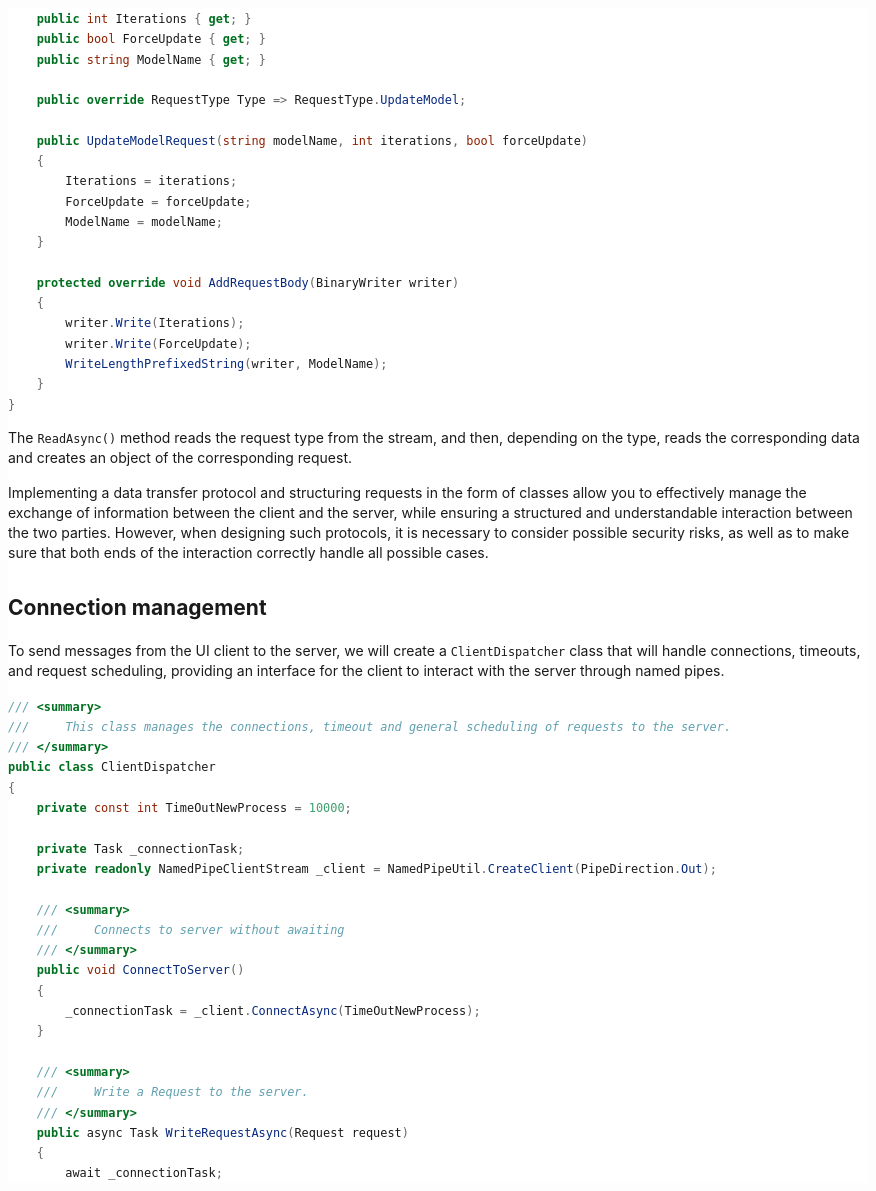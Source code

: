 ```c#
    public int Iterations { get; }
    public bool ForceUpdate { get; }
    public string ModelName { get; }

    public override RequestType Type => RequestType.UpdateModel;

    public UpdateModelRequest(string modelName, int iterations, bool forceUpdate)
    {
        Iterations = iterations;
        ForceUpdate = forceUpdate;
        ModelName = modelName;
    }

    protected override void AddRequestBody(BinaryWriter writer)
    {
        writer.Write(Iterations);
        writer.Write(ForceUpdate);
        WriteLengthPrefixedString(writer, ModelName);
    }
}
```

The `ReadAsync()` method reads the request type from the stream, and then, depending on the type, reads the corresponding data and creates an object of the corresponding request.

Implementing a data transfer protocol and structuring requests in the form of classes allow you to effectively manage the exchange of information between the client and the server, while ensuring
a structured and understandable interaction between the two parties.
However, when designing such protocols, it is necessary to consider possible security risks, as well as to make sure that both ends of the interaction correctly handle all possible cases.

## Connection management

To send messages from the UI client to the server, we will create a `ClientDispatcher` class that will handle connections,
timeouts, and request scheduling, providing an interface for the client to interact with the server through named pipes.

```C#
/// <summary>
///     This class manages the connections, timeout and general scheduling of requests to the server.
/// </summary>
public class ClientDispatcher
{
    private const int TimeOutNewProcess = 10000;

    private Task _connectionTask;
    private readonly NamedPipeClientStream _client = NamedPipeUtil.CreateClient(PipeDirection.Out);

    /// <summary>
    ///     Connects to server without awaiting
    /// </summary>
    public void ConnectToServer()
    {
        _connectionTask = _client.ConnectAsync(TimeOutNewProcess);
    }

    /// <summary>
    ///     Write a Request to the server.
    /// </summary>
    public async Task WriteRequestAsync(Request request)
    {
        await _connectionTask;
```